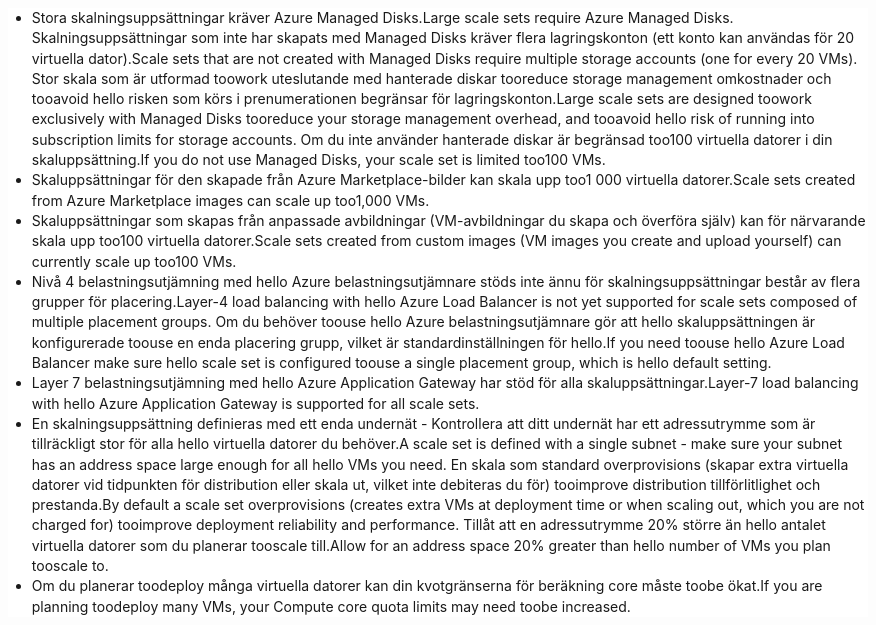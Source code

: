 - <span data-ttu-id="dec1e-122">Stora skalningsuppsättningar kräver Azure Managed Disks.</span><span class="sxs-lookup"><span data-stu-id="dec1e-122">Large scale sets require Azure Managed Disks.</span></span> <span data-ttu-id="dec1e-123">Skalningsuppsättningar som inte har skapats med Managed Disks kräver flera lagringskonton (ett konto kan användas för 20 virtuella dator).</span><span class="sxs-lookup"><span data-stu-id="dec1e-123">Scale sets that are not created with Managed Disks require multiple storage accounts (one for every 20 VMs).</span></span> <span data-ttu-id="dec1e-124">Stor skala som är utformad toowork uteslutande med hanterade diskar tooreduce storage management omkostnader och tooavoid hello risken som körs i prenumerationen begränsar för lagringskonton.</span><span class="sxs-lookup"><span data-stu-id="dec1e-124">Large scale sets are designed toowork exclusively with Managed Disks tooreduce your storage management overhead, and tooavoid hello risk of running into subscription limits for storage accounts.</span></span> <span data-ttu-id="dec1e-125">Om du inte använder hanterade diskar är begränsad too100 virtuella datorer i din skaluppsättning.</span><span class="sxs-lookup"><span data-stu-id="dec1e-125">If you do not use Managed Disks, your scale set is limited too100 VMs.</span></span>
- <span data-ttu-id="dec1e-126">Skaluppsättningar för den skapade från Azure Marketplace-bilder kan skala upp too1 000 virtuella datorer.</span><span class="sxs-lookup"><span data-stu-id="dec1e-126">Scale sets created from Azure Marketplace images can scale up too1,000 VMs.</span></span>
- <span data-ttu-id="dec1e-127">Skaluppsättningar som skapas från anpassade avbildningar (VM-avbildningar du skapa och överföra själv) kan för närvarande skala upp too100 virtuella datorer.</span><span class="sxs-lookup"><span data-stu-id="dec1e-127">Scale sets created from custom images (VM images you create and upload yourself) can currently scale up too100 VMs.</span></span>
- <span data-ttu-id="dec1e-128">Nivå 4 belastningsutjämning med hello Azure belastningsutjämnare stöds inte ännu för skalningsuppsättningar består av flera grupper för placering.</span><span class="sxs-lookup"><span data-stu-id="dec1e-128">Layer-4 load balancing with hello Azure Load Balancer is not yet supported for scale sets composed of multiple placement groups.</span></span> <span data-ttu-id="dec1e-129">Om du behöver toouse hello Azure belastningsutjämnare gör att hello skaluppsättningen är konfigurerade toouse en enda placering grupp, vilket är standardinställningen för hello.</span><span class="sxs-lookup"><span data-stu-id="dec1e-129">If you need toouse hello Azure Load Balancer make sure hello scale set is configured toouse a single placement group, which is hello default setting.</span></span>
- <span data-ttu-id="dec1e-130">Layer 7 belastningsutjämning med hello Azure Application Gateway har stöd för alla skaluppsättningar.</span><span class="sxs-lookup"><span data-stu-id="dec1e-130">Layer-7 load balancing with hello Azure Application Gateway is supported for all scale sets.</span></span>
- <span data-ttu-id="dec1e-131">En skalningsuppsättning definieras med ett enda undernät - Kontrollera att ditt undernät har ett adressutrymme som är tillräckligt stor för alla hello virtuella datorer du behöver.</span><span class="sxs-lookup"><span data-stu-id="dec1e-131">A scale set is defined with a single subnet - make sure your subnet has an address space large enough for all hello VMs you need.</span></span> <span data-ttu-id="dec1e-132">En skala som standard overprovisions (skapar extra virtuella datorer vid tidpunkten för distribution eller skala ut, vilket inte debiteras du för) tooimprove distribution tillförlitlighet och prestanda.</span><span class="sxs-lookup"><span data-stu-id="dec1e-132">By default a scale set overprovisions (creates extra VMs at deployment time or when scaling out, which you are not charged for) tooimprove deployment reliability and performance.</span></span> <span data-ttu-id="dec1e-133">Tillåt att en adressutrymme 20% större än hello antalet virtuella datorer som du planerar tooscale till.</span><span class="sxs-lookup"><span data-stu-id="dec1e-133">Allow for an address space 20% greater than hello number of VMs you plan tooscale to.</span></span>
- <span data-ttu-id="dec1e-134">Om du planerar toodeploy många virtuella datorer kan din kvotgränserna för beräkning core måste toobe ökat.</span><span class="sxs-lookup"><span data-stu-id="dec1e-134">If you are planning toodeploy many VMs, your Compute core quota limits may need toobe increased.</span></span>